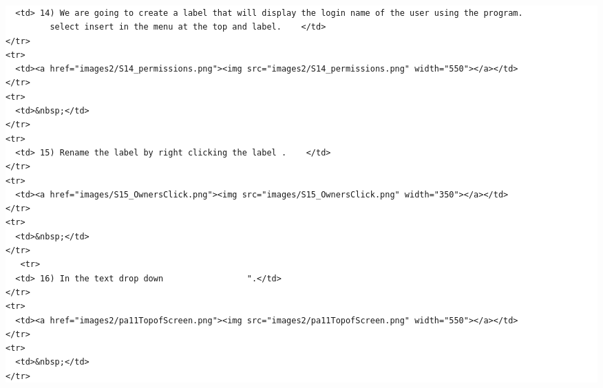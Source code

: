       <td> 14) We are going to create a label that will display the login name of the user using the program.
             select insert in the menu at the top and label.    </td>
    </tr>
    <tr>
      <td><a href="images2/S14_permissions.png"><img src="images2/S14_permissions.png" width="550"></a></td>
    </tr>
    <tr>
      <td>&nbsp;</td>
    </tr>
    <tr>
      <td> 15) Rename the label by right clicking the label .    </td>
    </tr>
    <tr>
      <td><a href="images/S15_OwnersClick.png"><img src="images/S15_OwnersClick.png" width="350"></a></td>
    </tr>
    <tr>
      <td>&nbsp;</td>
    </tr>
       <tr>
      <td> 16) In the text drop down                 ".</td>
    </tr>
    <tr>
      <td><a href="images2/pa11TopofScreen.png"><img src="images2/pa11TopofScreen.png" width="550"></a></td>
    </tr>
    <tr>
      <td>&nbsp;</td>
    </tr>
</Table>

